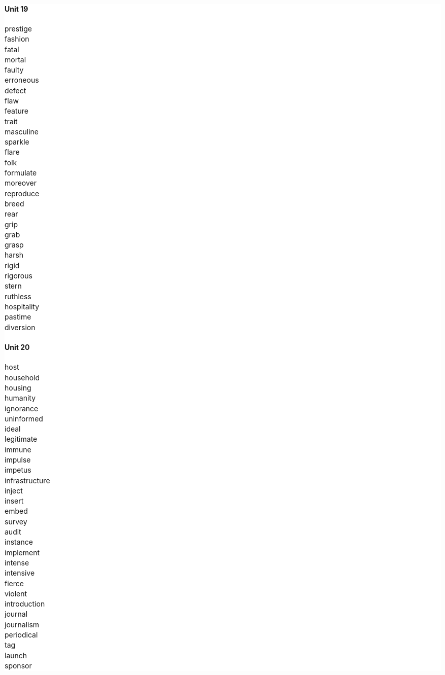 #### Unit 19
prestige        
fashion     
fatal       
mortal      
faulty      
erroneous       
defect      
flaw        
feature     
trait       
masculine       
sparkle     
flare       
folk        
formulate       
moreover        
reproduce       
breed       
rear    
grip        
grab        
grasp       
harsh       
rigid       
rigorous    
stern       
ruthless    
hospitality     
pastime     
diversion               

#### Unit 20
host        
household       
housing     
humanity        
ignorance       
uninformed      
ideal       
legitimate      
immune      
impulse     
impetus     
infrastructure      
inject      
insert      
embed       
survey      
audit       
instance        
implement       
intense     
intensive       
fierce      
violent     
introduction        
journal     
journalism      
periodical      
tag     
launch      
sponsor     